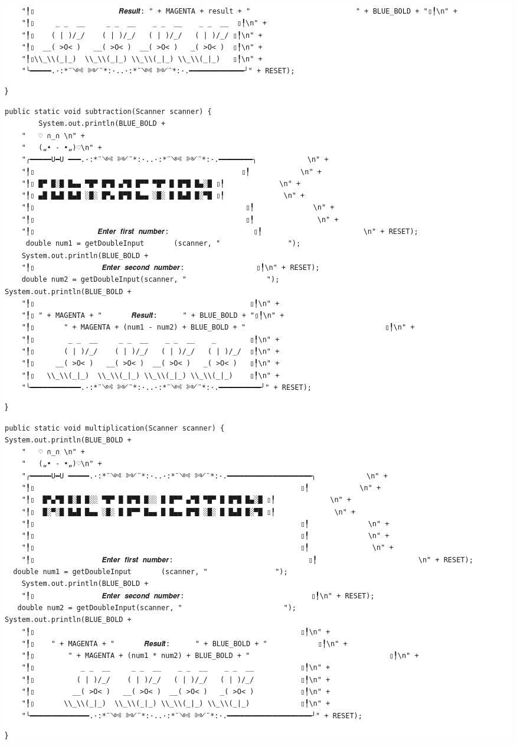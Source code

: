         "╿▯                    𝑹𝒆𝒔𝒖𝒍𝒕: " + MAGENTA + result + "                         " + BLUE_BOLD + "▯╿\n" +
        "╿▯     _ _  __     _ _  __    _ _  __    _ _  __  ▯╿\n" +
        "╿▯    ( | )/_/    ( | )/_/   ( | )/_/   ( | )/_/ ▯╿\n" +
        "╿▯  __( >O< )   __( >O< )  __( >O< )   _( >O< )  ▯╿\n" +
        "╿▯\\_\\(_|_)  \\_\\(_|_) \\_\\(_|_) \\_\\(_|_)   ▯╿\n" +
        "╰━━━━━.·:*¨༺ ༻¨*:·..·:*¨༺ ༻¨*:·.━━━━━━━━━━━━━╯" + RESET);
}

    public static void subtraction(Scanner scanner) {
            System.out.println(BLUE_BOLD +
        "   ♡ ∩_∩ \n" +
        "   („• ֊ •„)♡\n" +
        "╭━━━━━U━U ━━━.·:*¨༺ ༻¨*:·..·:*¨༺ ༻¨*:·.━━━━━━━━╮            \n" +
        "╿▯                                                 ▯╿            \n" +
        "╿▯ █▀ █░█ █▄▄ ▀█▀ █▀█ ▄▀█ █▀▀ ▀█▀ █ █▀█ █▄░█ ▯╿             \n" +
        "╿▯ ▄█ █▄█ █▄█ ░█░ █▀▄ █▀█ █▄▄ ░█░ █ █▄█ █░▀█ ▯╿              \n" +
        "╿▯                                                  ▯╿              \n" +
        "╿▯                                                  ▯╿               \n" +
        "╿▯               𝑬𝒏𝒕𝒆𝒓 𝒇𝒊𝒓𝒔𝒕 𝒏𝒖𝒎𝒃𝒆𝒓:                    ▯╿                        \n" + RESET);
         double num1 = getDoubleInput       (scanner, "                ");
        System.out.println(BLUE_BOLD +
        "╿▯                𝑬𝒏𝒕𝒆𝒓 𝒔𝒆𝒄𝒐𝒏𝒅 𝒏𝒖𝒎𝒃𝒆𝒓:                 ▯╿\n" + RESET);
        double num2 = getDoubleInput(scanner, "                   ");
    System.out.println(BLUE_BOLD +
        "╿▯                                                   ▯╿\n" +
        "╿▯ " + MAGENTA + "       𝑹𝒆𝒔𝒖𝒍𝒕:      " + BLUE_BOLD + "▯╿\n" +
        "╿▯       " + MAGENTA + (num1 - num2) + BLUE_BOLD + "                                 ▯╿\n" +
        "╿▯        _ _  __     _ _  __    _ _  __    _        ▯╿\n" +
        "╿▯       ( | )/_/    ( | )/_/   ( | )/_/   ( | )/_/  ▯╿\n" +
        "╿▯     __( >O< )   __( >O< )  __( >O< )   _( >O< )   ▯╿\n" +
        "╿▯   \\_\\(_|_)  \\_\\(_|_) \\_\\(_|_) \\_\\(_|_)    ▯╿\n" +
        "╰━━━━━━━━━━━━.·:*¨༺ ༻¨*:·..·:*¨༺ ༻¨*:·.━━━━━━━━━━╯" + RESET);
}

    public static void multiplication(Scanner scanner) {
    System.out.println(BLUE_BOLD +
        "   ♡ ∩_∩ \n" +
        "   („• ֊ •„)♡\n" +
        "╭━━━━━U━U ━━━━━.·:*¨༺ ༻¨*:·..·:*¨༺ ༻¨*:·.━━━━━━━━━━━━━━━━━━━━╮            \n" +
        "╿▯                                                               ▯╿            \n" +
        "╿▯  █▀▄▀█ █░█ █░░ ▀█▀ █ █▀█ █░░ █ █▀▀ ▄▀█ ▀█▀ █ █▀█ █▄░█ ▯╿             \n" +
        "╿▯  █░▀░█ █▄█ █▄▄ ░█░ █ █▀▀ █▄▄ █ █▄▄ █▀█ ░█░ █ █▄█ █░▀█ ▯╿              \n" +
        "╿▯                                                               ▯╿              \n" +
        "╿▯                                                               ▯╿              \n" +
        "╿▯                                                               ▯╿               \n" +
        "╿▯                𝑬𝒏𝒕𝒆𝒓 𝒇𝒊𝒓𝒔𝒕 𝒏𝒖𝒎𝒃𝒆𝒓:                                ▯╿                        \n" + RESET);
      double num1 = getDoubleInput       (scanner, "                ");
        System.out.println(BLUE_BOLD +
        "╿▯                𝑬𝒏𝒕𝒆𝒓 𝒔𝒆𝒄𝒐𝒏𝒅 𝒏𝒖𝒎𝒃𝒆𝒓:                              ▯╿\n" + RESET);
       double num2 = getDoubleInput(scanner, "                        ");
    System.out.println(BLUE_BOLD +
        "╿▯                                                               ▯╿\n" +
        "╿▯    " + MAGENTA + "       𝑹𝒆𝒔𝒖𝒍𝒕:      " + BLUE_BOLD + "            ▯╿\n" +
        "╿▯        " + MAGENTA + (num1 * num2) + BLUE_BOLD + "                                 ▯╿\n" +
        "╿▯           _ _  __     _ _  __    _ _  __    _ _  __           ▯╿\n" +
        "╿▯          ( | )/_/    ( | )/_/   ( | )/_/   ( | )/_/           ▯╿\n" +
        "╿▯         __( >O< )   __( >O< )  __( >O< )   _( >O< )           ▯╿\n" +
        "╿▯       \\_\\(_|_)  \\_\\(_|_) \\_\\(_|_) \\_\\(_|_)            ▯╿\n" +
        "╰━━━━━━━━━━━━━━.·:*¨༺ ༻¨*:·..·:*¨༺ ༻¨*:·.━━━━━━━━━━━━━━━━━━━━╯" + RESET);
}
